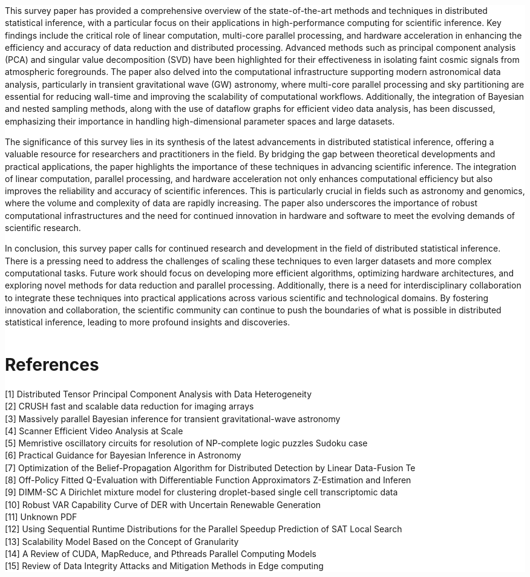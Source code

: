 

This survey paper has provided a comprehensive overview of the state-of-the-art methods and techniques in distributed statistical inference, with a particular focus on their applications in high-performance computing for scientific inference. Key findings include the critical role of linear computation, multi-core parallel processing, and hardware acceleration in enhancing the efficiency and accuracy of data reduction and distributed processing. Advanced methods such as principal component analysis (PCA) and singular value decomposition (SVD) have been highlighted for their effectiveness in isolating faint cosmic signals from atmospheric foregrounds. The paper also delved into the computational infrastructure supporting modern astronomical data analysis, particularly in transient gravitational wave (GW) astronomy, where multi-core parallel processing and sky partitioning are essential for reducing wall-time and improving the scalability of computational workflows. Additionally, the integration of Bayesian and nested sampling methods, along with the use of dataflow graphs for efficient video data analysis, has been discussed, emphasizing their importance in handling high-dimensional parameter spaces and large datasets.

The significance of this survey lies in its synthesis of the latest advancements in distributed statistical inference, offering a valuable resource for researchers and practitioners in the field. By bridging the gap between theoretical developments and practical applications, the paper highlights the importance of these techniques in advancing scientific inference. The integration of linear computation, parallel processing, and hardware acceleration not only enhances computational efficiency but also improves the reliability and accuracy of scientific inferences. This is particularly crucial in fields such as astronomy and genomics, where the volume and complexity of data are rapidly increasing. The paper also underscores the importance of robust computational infrastructures and the need for continued innovation in hardware and software to meet the evolving demands of scientific research.

In conclusion, this survey paper calls for continued research and development in the field of distributed statistical inference. There is a pressing need to address the challenges of scaling these techniques to even larger datasets and more complex computational tasks. Future work should focus on developing more efficient algorithms, optimizing hardware architectures, and exploring novel methods for data reduction and parallel processing. Additionally, there is a need for interdisciplinary collaboration to integrate these techniques into practical applications across various scientific and technological domains. By fostering innovation and collaboration, the scientific community can continue to push the boundaries of what is possible in distributed statistical inference, leading to more profound insights and discoveries.

# References
[1] Distributed Tensor Principal Component Analysis with Data Heterogeneity  
[2] CRUSH  fast and scalable data reduction for imaging arrays  
[3] Massively parallel Bayesian inference for transient gravitational-wave  astronomy  
[4] Scanner  Efficient Video Analysis at Scale  
[5] Memristive oscillatory circuits for resolution of NP-complete logic  puzzles  Sudoku case  
[6] Practical Guidance for Bayesian Inference in Astronomy  
[7] Optimization of the Belief-Propagation Algorithm for Distributed  Detection by Linear Data-Fusion Te  
[8] Off-Policy Fitted Q-Evaluation with Differentiable Function  Approximators  Z-Estimation and Inferen  
[9] DIMM-SC  A Dirichlet mixture model for clustering droplet-based single  cell transcriptomic data  
[10] Robust VAR Capability Curve of DER with Uncertain Renewable Generation  
[11] Unknown PDF  
[12] Using Sequential Runtime Distributions for the Parallel Speedup  Prediction of SAT Local Search  
[13] Scalability Model Based on the Concept of Granularity  
[14] A Review of CUDA, MapReduce, and Pthreads Parallel Computing Models  
[15] Review of Data Integrity Attacks and Mitigation Methods in Edge  computing  